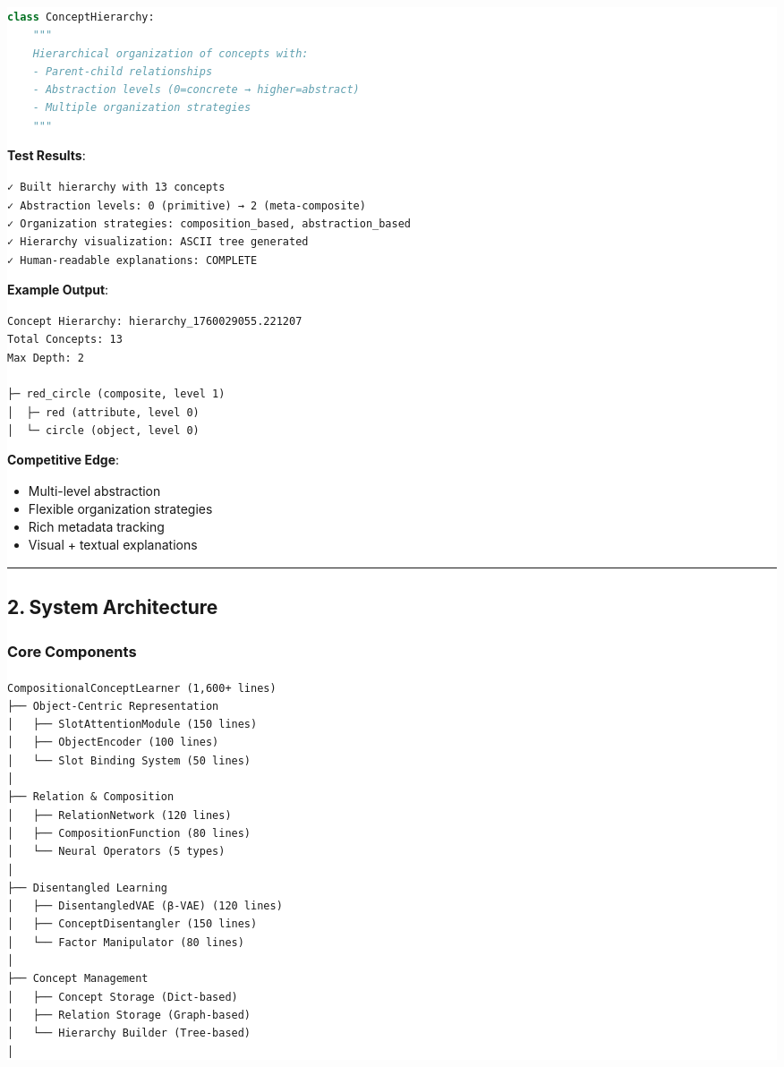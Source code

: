 ```python
class ConceptHierarchy:
    """
    Hierarchical organization of concepts with:
    - Parent-child relationships
    - Abstraction levels (0=concrete → higher=abstract)
    - Multiple organization strategies
    """
```

**Test Results**:

```
✓ Built hierarchy with 13 concepts
✓ Abstraction levels: 0 (primitive) → 2 (meta-composite)
✓ Organization strategies: composition_based, abstraction_based
✓ Hierarchy visualization: ASCII tree generated
✓ Human-readable explanations: COMPLETE
```

**Example Output**:

```
Concept Hierarchy: hierarchy_1760029055.221207
Total Concepts: 13
Max Depth: 2

├─ red_circle (composite, level 1)
│  ├─ red (attribute, level 0)
│  └─ circle (object, level 0)
```

**Competitive Edge**:

- Multi-level abstraction
- Flexible organization strategies
- Rich metadata tracking
- Visual + textual explanations

---

## 2. System Architecture

### Core Components

```
CompositionalConceptLearner (1,600+ lines)
├── Object-Centric Representation
│   ├── SlotAttentionModule (150 lines)
│   ├── ObjectEncoder (100 lines)
│   └── Slot Binding System (50 lines)
│
├── Relation & Composition
│   ├── RelationNetwork (120 lines)
│   ├── CompositionFunction (80 lines)
│   └── Neural Operators (5 types)
│
├── Disentangled Learning
│   ├── DisentangledVAE (β-VAE) (120 lines)
│   ├── ConceptDisentangler (150 lines)
│   └── Factor Manipulator (80 lines)
│
├── Concept Management
│   ├── Concept Storage (Dict-based)
│   ├── Relation Storage (Graph-based)
│   └── Hierarchy Builder (Tree-based)
│
```